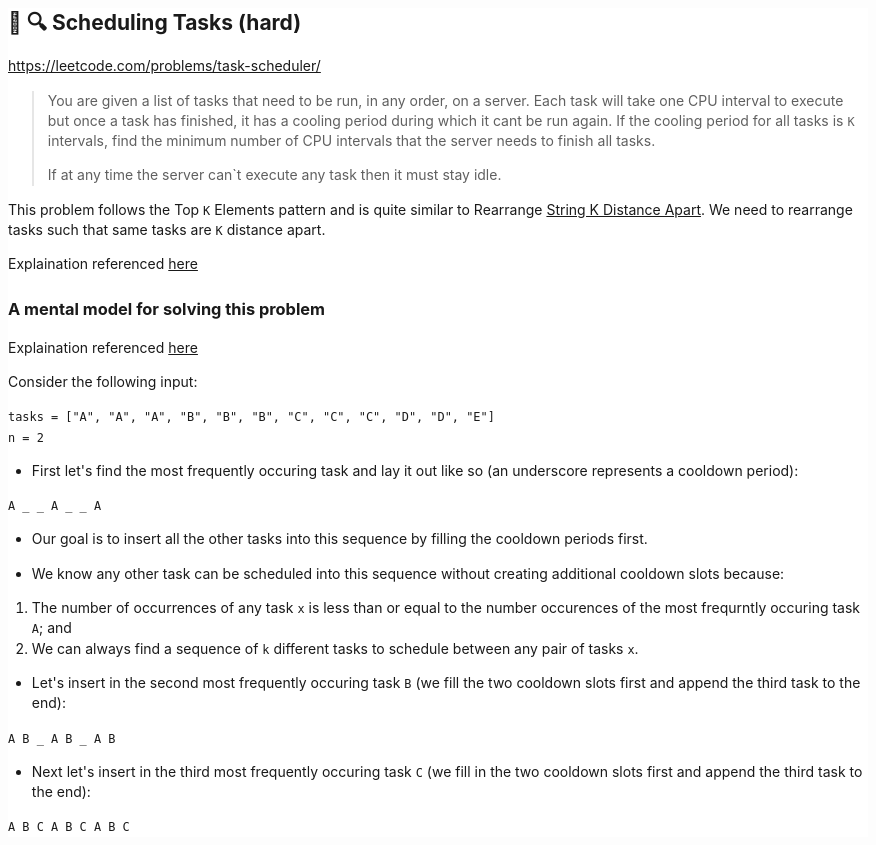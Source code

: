 ## 🌟 🔍 Scheduling Tasks (hard)

https://leetcode.com/problems/task-scheduler/

> You are given a list of tasks that need to be run, in any order, on a server. Each task will take one CPU interval to execute but once a task has finished, it has a cooling period during which it cant be run again. If the cooling period for all tasks is `K` intervals, find the minimum number of CPU intervals that the server needs to finish all tasks.
>
> If at any time the server can`t execute any task then it must stay idle.

This problem follows the Top `K` Elements pattern and is quite similar to Rearrange [String K Distance Apart](#-rearrange-string-k-distance-apart-hard). We need to rearrange tasks such that same tasks are `K` distance apart.

Explaination referenced [here](https://leetcode.com/problems/task-scheduler/discuss/1874475/Easy-Solution-with-Writeup)

### A mental model for solving this problem

Explaination referenced [here](https://leetcode.com/problems/task-scheduler/discuss/1874475/Easy-Solution-with-Writeup)

Consider the following input:

```
tasks = ["A", "A", "A", "B", "B", "B", "C", "C", "C", "D", "D", "E"]
n = 2
```

- First let's find the most frequently occuring task and lay it out like so (an underscore represents a cooldown period):

```
A _ _ A _ _ A
```

- Our goal is to insert all the other tasks into this sequence by filling the cooldown periods first.

- We know any other task can be scheduled into this sequence without creating additional cooldown slots because:

1. The number of occurrences of any task `x` is less than or equal to the number occurences of the most frequrntly occuring task `A`; and
2. We can always find a sequence of `k` different tasks to schedule between any pair of tasks `x`.

- Let's insert in the second most frequently occuring task `B` (we fill the two cooldown slots first and append the third task to the end):

```
A B _ A B _ A B
```

- Next let's insert in the third most frequently occuring task `C` (we fill in the two cooldown slots first and append the third task to the end):

```
A B C A B C A B C
```
